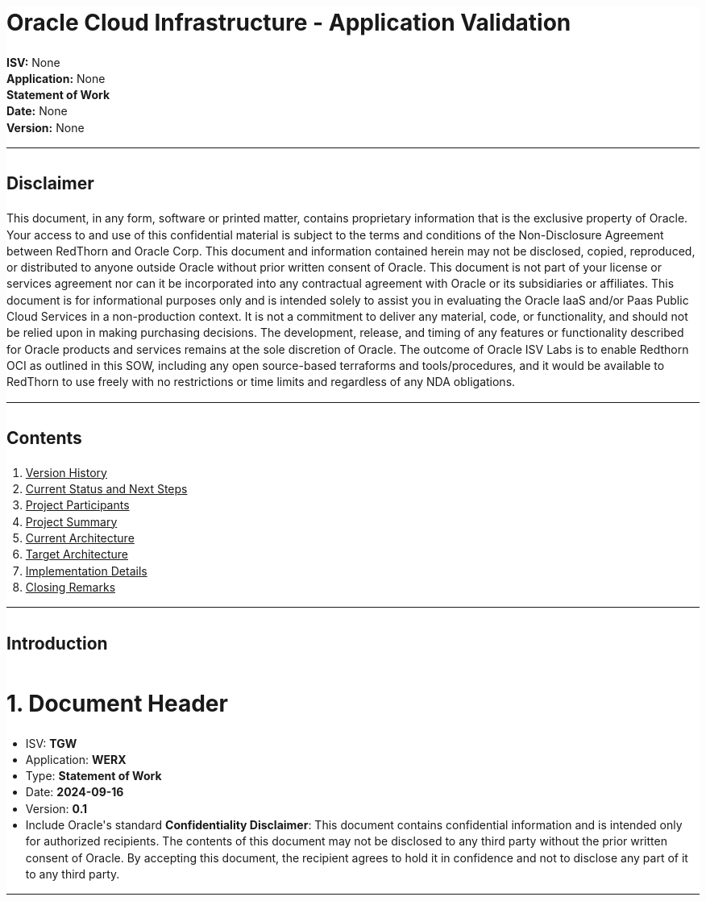# Oracle Cloud Infrastructure - Application Validation

**ISV:** None  
**Application:** None  
**Statement of Work**  
**Date:** None  
**Version:** None

---

## Disclaimer

 This document, in any form, software or printed matter, contains proprietary information that is the exclusive property of Oracle. Your access to and use of this confidential material is subject to the terms and conditions of the Non-Disclosure Agreement between RedThorn and Oracle Corp. This document and information contained herein may not be disclosed, copied, reproduced, or distributed to anyone outside Oracle without prior written consent of Oracle. This document is not part of your license or services agreement nor can it be incorporated into any contractual agreement with Oracle or its subsidiaries or affiliates.
This document is for informational purposes only and is intended solely to assist you in evaluating the Oracle IaaS and/or Paas Public Cloud Services in a non-production context. It is not a commitment to deliver any material, code, or functionality, and should not be relied upon in making purchasing decisions. The development, release, and timing of any features or functionality described for Oracle products and services  remains at the sole discretion of Oracle.
The outcome of Oracle ISV Labs is to enable Redthorn OCI as outlined in this SOW, including any open source-based terraforms and tools/procedures, and it would be available to RedThorn to use freely with no restrictions or time limits and regardless of any NDA obligations.


---

## Contents
1. [Version History](#version-history)
2. [Current Status and Next Steps](#current-status-and-next-steps)
3. [Project Participants](#project-participants)
4. [Project Summary](#project-summary)
5. [Current Architecture](#current-architecture)
6. [Target Architecture](#target-architecture)
7. [Implementation Details](#implementation-details)
8. [Closing Remarks](#closing-remarks)

---


## Introduction


# 1. Document Header
- ISV: **TGW**
- Application: **WERX**
- Type: **Statement of Work**
- Date: **2024-09-16**
- Version: **0.1**
- Include Oracle's standard **Confidentiality Disclaimer**: 
This document contains confidential information and is intended only for authorized recipients. The contents of this document may not be disclosed to any third party without the prior written consent of Oracle. By accepting this document, the recipient agrees to hold it in confidence and not to disclose any part of it to any third party.

---